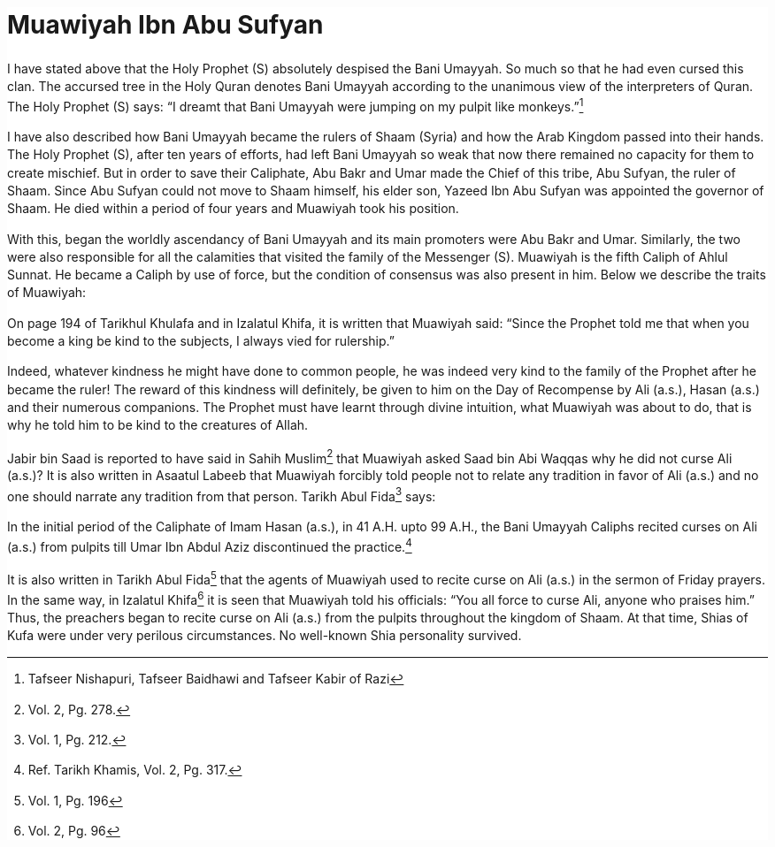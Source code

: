 Muawiyah Ibn Abu Sufyan
=======================

I have stated above that the Holy Prophet (S) absolutely despised the
Bani Umayyah. So much so that he had even cursed this clan. The accursed
tree in the Holy Quran denotes Bani Umayyah according to the unanimous
view of the interpreters of Quran. The Holy Prophet (S) says: “I dreamt
that Bani Umayyah were jumping on my pulpit like monkeys.”[^1]

I have also described how Bani Umayyah became the rulers of Shaam
(Syria) and how the Arab Kingdom passed into their hands. The Holy
Prophet (S), after ten years of efforts, had left Bani Umayyah so weak
that now there remained no capacity for them to create mischief. But in
order to save their Caliphate, Abu Bakr and Umar made the Chief of this
tribe, Abu Sufyan, the ruler of Shaam. Since Abu Sufyan could not move
to Shaam himself, his elder son, Yazeed Ibn Abu Sufyan was appointed the
governor of Shaam. He died within a period of four years and Muawiyah
took his position.

With this, began the worldly ascendancy of Bani Umayyah and its main
promoters were Abu Bakr and Umar. Similarly, the two were also
responsible for all the calamities that visited the family of the
Messenger (S). Muawiyah is the fifth Caliph of Ahlul Sunnat. He became a
Caliph by use of force, but the condition of consensus was also present
in him. Below we describe the traits of Muawiyah:

On page 194 of Tarikhul Khulafa and in Izalatul Khifa, it is written
that Muawiyah said: “Since the Prophet told me that when you become a
king be kind to the subjects, I always vied for rulership.”

Indeed, whatever kindness he might have done to common people, he was
indeed very kind to the family of the Prophet after he became the ruler!
The reward of this kindness will definitely, be given to him on the Day
of Recompense by Ali (a.s.), Hasan (a.s.) and their numerous companions.
The Prophet must have learnt through divine intuition, what Muawiyah was
about to do, that is why he told him to be kind to the creatures of
Allah.

Jabir bin Saad is reported to have said in Sahih Muslim[^2] that
Muawiyah asked Saad bin Abi Waqqas why he did not curse Ali (a.s.)? It
is also written in Asaatul Labeeb that Muawiyah forcibly told people not
to relate any tradition in favor of Ali (a.s.) and no one should narrate
any tradition from that person. Tarikh Abul Fida[^3] says:

In the initial period of the Caliphate of Imam Hasan (a.s.), in 41 A.H.
upto 99 A.H., the Bani Umayyah Caliphs recited curses on Ali (a.s.) from
pulpits till Umar Ibn Abdul Aziz discontinued the practice.[^4]

It is also written in Tarikh Abul Fida[^5] that the agents of Muawiyah
used to recite curse on Ali (a.s.) in the sermon of Friday prayers. In
the same way, in Izalatul Khifa[^6] it is seen that Muawiyah told his
officials: “You all force to curse Ali, anyone who praises him.” Thus,
the preachers began to recite curse on Ali (a.s.) from the pulpits
throughout the kingdom of Shaam. At that time, Shias of Kufa were under
very perilous circumstances. No well-known Shia personality survived.


[^1]: Tafseer Nishapuri, Tafseer Baidhawi and Tafseer Kabir of Razi
[^2]: Vol. 2, Pg. 278.
[^3]: Vol. 1, Pg. 212.
[^4]: Ref. Tarikh Khamis, Vol. 2, Pg. 317.
[^5]: Vol. 1, Pg. 196
[^6]: Vol. 2, Pg. 96
[^7]: Pg. 72
[^8]: A sacred place in Holy Kaaba.
[^9]: Pg. 79
[^10]: Vol. 2, Pg. 294.
[^11]: Ref. Tarikh Ibn Khallikan
[^12]: A particular section of Hell.
[^13]: Pg. 198
[^14]: Pg. 102
[^15]: Vol. 47, Pg. 678.
[^16]: Ref. Sharh Aqaide Nasafi
[^17]: Ibid.
[^18]: Pg. 87